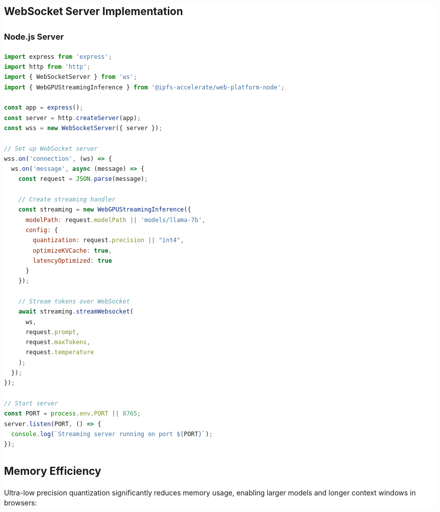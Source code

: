 ## WebSocket Server Implementation

### Node.js Server

```javascript
import express from 'express';
import http from 'http';
import { WebSocketServer } from 'ws';
import { WebGPUStreamingInference } from '@ipfs-accelerate/web-platform-node';

const app = express();
const server = http.createServer(app);
const wss = new WebSocketServer({ server });

// Set up WebSocket server
wss.on('connection', (ws) => {
  ws.on('message', async (message) => {
    const request = JSON.parse(message);
    
    // Create streaming handler
    const streaming = new WebGPUStreamingInference({
      modelPath: request.modelPath || 'models/llama-7b',
      config: { 
        quantization: request.precision || "int4",
        optimizeKVCache: true,
        latencyOptimized: true
      }
    });
    
    // Stream tokens over WebSocket
    await streaming.streamWebsocket(
      ws,
      request.prompt,
      request.maxTokens,
      request.temperature
    );
  });
});

// Start server
const PORT = process.env.PORT || 8765;
server.listen(PORT, () => {
  console.log(`Streaming server running on port ${PORT}`);
});
```

## Memory Efficiency

Ultra-low precision quantization significantly reduces memory usage, enabling larger models and longer context windows in browsers:
